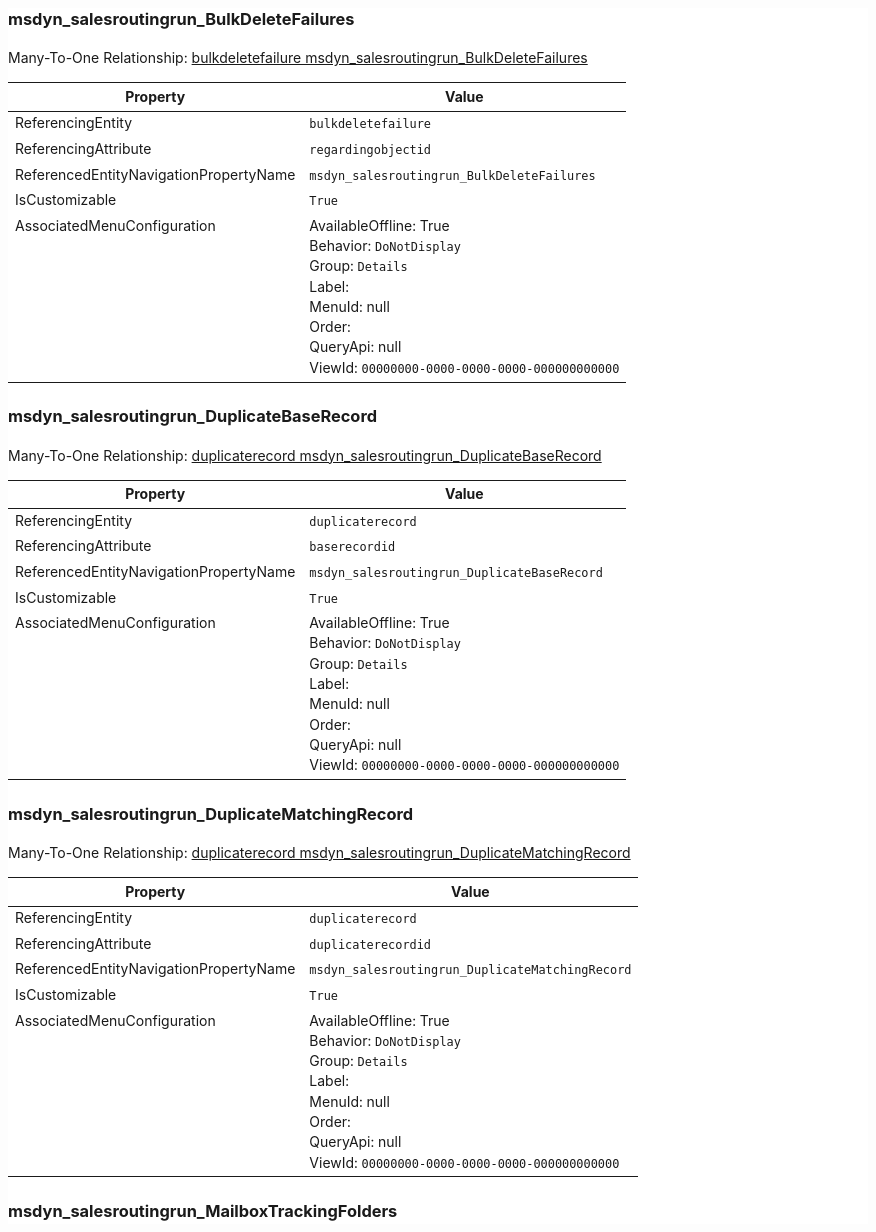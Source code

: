 ### <a name="BKMK_msdyn_salesroutingrun_BulkDeleteFailures"></a> msdyn_salesroutingrun_BulkDeleteFailures

Many-To-One Relationship: [bulkdeletefailure msdyn_salesroutingrun_BulkDeleteFailures](bulkdeletefailure.md#BKMK_msdyn_salesroutingrun_BulkDeleteFailures)

|Property|Value|
|---|---|
|ReferencingEntity|`bulkdeletefailure`|
|ReferencingAttribute|`regardingobjectid`|
|ReferencedEntityNavigationPropertyName|`msdyn_salesroutingrun_BulkDeleteFailures`|
|IsCustomizable|`True`|
|AssociatedMenuConfiguration|AvailableOffline: True<br />Behavior: `DoNotDisplay`<br />Group: `Details`<br />Label: <br />MenuId: null<br />Order: <br />QueryApi: null<br />ViewId: `00000000-0000-0000-0000-000000000000`|

### <a name="BKMK_msdyn_salesroutingrun_DuplicateBaseRecord"></a> msdyn_salesroutingrun_DuplicateBaseRecord

Many-To-One Relationship: [duplicaterecord msdyn_salesroutingrun_DuplicateBaseRecord](duplicaterecord.md#BKMK_msdyn_salesroutingrun_DuplicateBaseRecord)

|Property|Value|
|---|---|
|ReferencingEntity|`duplicaterecord`|
|ReferencingAttribute|`baserecordid`|
|ReferencedEntityNavigationPropertyName|`msdyn_salesroutingrun_DuplicateBaseRecord`|
|IsCustomizable|`True`|
|AssociatedMenuConfiguration|AvailableOffline: True<br />Behavior: `DoNotDisplay`<br />Group: `Details`<br />Label: <br />MenuId: null<br />Order: <br />QueryApi: null<br />ViewId: `00000000-0000-0000-0000-000000000000`|

### <a name="BKMK_msdyn_salesroutingrun_DuplicateMatchingRecord"></a> msdyn_salesroutingrun_DuplicateMatchingRecord

Many-To-One Relationship: [duplicaterecord msdyn_salesroutingrun_DuplicateMatchingRecord](duplicaterecord.md#BKMK_msdyn_salesroutingrun_DuplicateMatchingRecord)

|Property|Value|
|---|---|
|ReferencingEntity|`duplicaterecord`|
|ReferencingAttribute|`duplicaterecordid`|
|ReferencedEntityNavigationPropertyName|`msdyn_salesroutingrun_DuplicateMatchingRecord`|
|IsCustomizable|`True`|
|AssociatedMenuConfiguration|AvailableOffline: True<br />Behavior: `DoNotDisplay`<br />Group: `Details`<br />Label: <br />MenuId: null<br />Order: <br />QueryApi: null<br />ViewId: `00000000-0000-0000-0000-000000000000`|

### <a name="BKMK_msdyn_salesroutingrun_MailboxTrackingFolders"></a> msdyn_salesroutingrun_MailboxTrackingFolders
